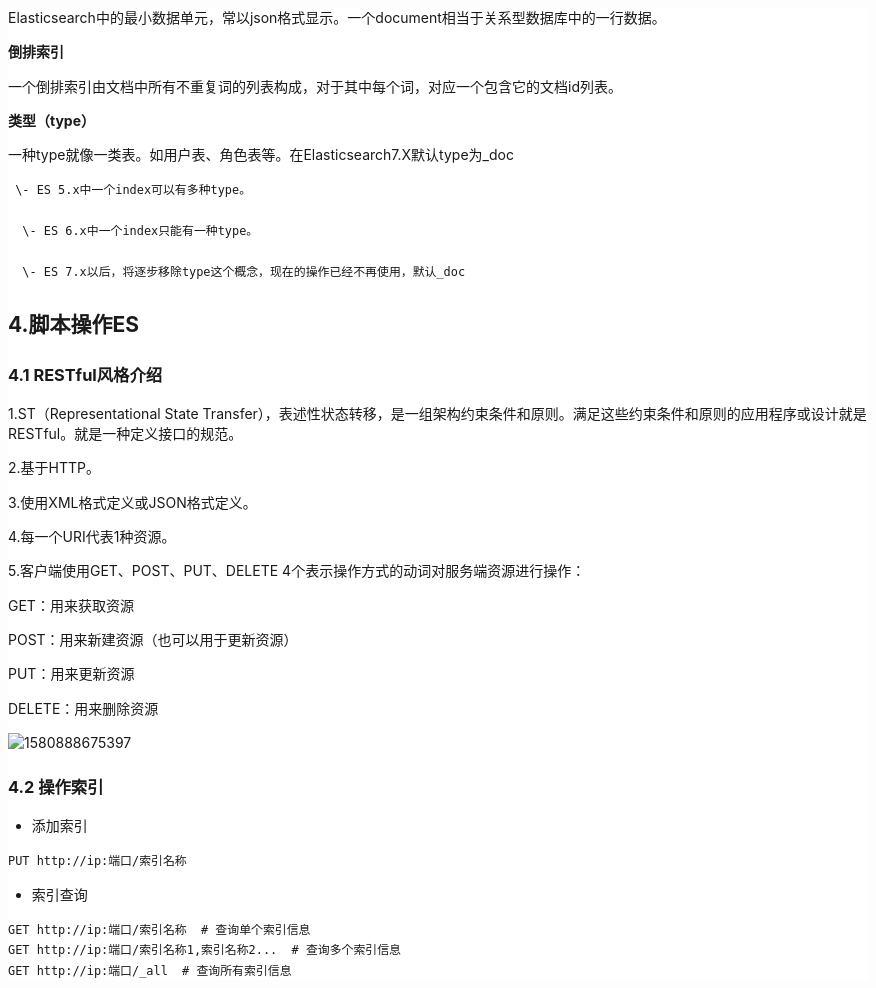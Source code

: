    Elasticsearch中的最小数据单元，常以json格式显示。一个document相当于关系型数据库中的一行数据。

**倒排索引**

   一个倒排索引由文档中所有不重复词的列表构成，对于其中每个词，对应一个包含它的文档id列表。

**类型（type）**

   一种type就像一类表。如用户表、角色表等。在Elasticsearch7.X默认type为_doc

     \- ES 5.x中一个index可以有多种type。
    
      \- ES 6.x中一个index只能有一种type。
    
      \- ES 7.x以后，将逐步移除type这个概念，现在的操作已经不再使用，默认_doc

## **4.脚本操作ES**

### 4.1 RESTful风格介绍

 1.ST（Representational State Transfer），表述性状态转移，是一组架构约束条件和原则。满足这些约束条件和原则的应用程序或设计就是RESTful。就是一种定义接口的规范。

2.基于HTTP。

3.使用XML格式定义或JSON格式定义。

4.每一个URI代表1种资源。

5.客户端使用GET、POST、PUT、DELETE 4个表示操作方式的动词对服务端资源进行操作：

GET：用来获取资源

POST：用来新建资源（也可以用于更新资源）

PUT：用来更新资源

DELETE：用来删除资源



![1580888675397](https://img-blog.csdnimg.cn/ed34d0b7cb7e48169977f8aec7322478.png)



 

### **4.2 操作索引**

 

+ 添加索引

```
PUT http://ip:端口/索引名称
```

+ 索引查询

```
GET http://ip:端口/索引名称  # 查询单个索引信息
GET http://ip:端口/索引名称1,索引名称2...  # 查询多个索引信息
GET http://ip:端口/_all  # 查询所有索引信息
```
